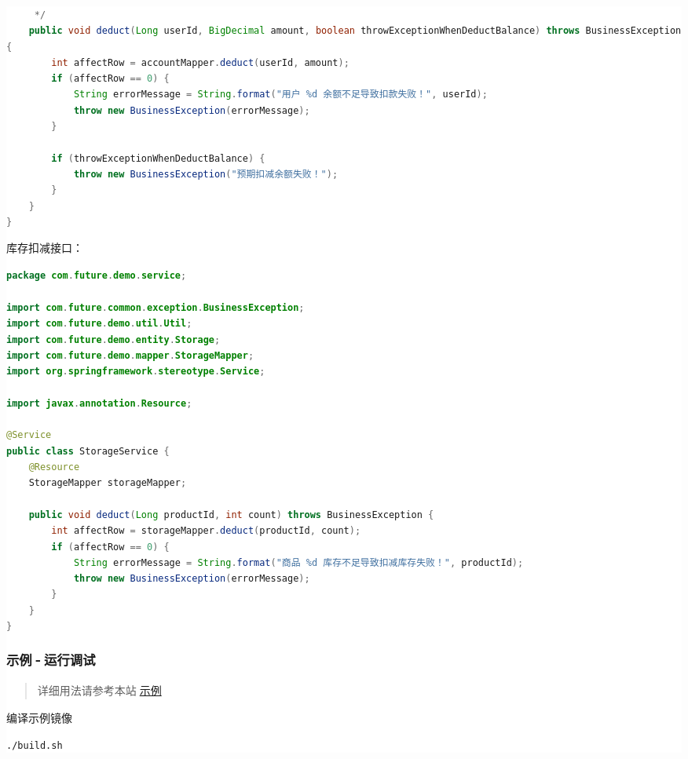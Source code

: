 ```java
     */
    public void deduct(Long userId, BigDecimal amount, boolean throwExceptionWhenDeductBalance) throws BusinessException {
        int affectRow = accountMapper.deduct(userId, amount);
        if (affectRow == 0) {
            String errorMessage = String.format("用户 %d 余额不足导致扣款失败！", userId);
            throw new BusinessException(errorMessage);
        }

        if (throwExceptionWhenDeductBalance) {
            throw new BusinessException("预期扣减余额失败！");
        }
    }
}
```

库存扣减接口：

```java
package com.future.demo.service;

import com.future.common.exception.BusinessException;
import com.future.demo.util.Util;
import com.future.demo.entity.Storage;
import com.future.demo.mapper.StorageMapper;
import org.springframework.stereotype.Service;

import javax.annotation.Resource;

@Service
public class StorageService {
    @Resource
    StorageMapper storageMapper;

    public void deduct(Long productId, int count) throws BusinessException {
        int affectRow = storageMapper.deduct(productId, count);
        if (affectRow == 0) {
            String errorMessage = String.format("商品 %d 库存不足导致扣减库存失败！", productId);
            throw new BusinessException(errorMessage);
        }
    }
}
```



### 示例 - 运行调试

>详细用法请参考本站 [示例](https://gitee.com/dexterleslie/demonstration/tree/master/spring-cloud/demo-spring-cloud-alibaba-seata-at)

编译示例镜像

```sh
./build.sh
```

